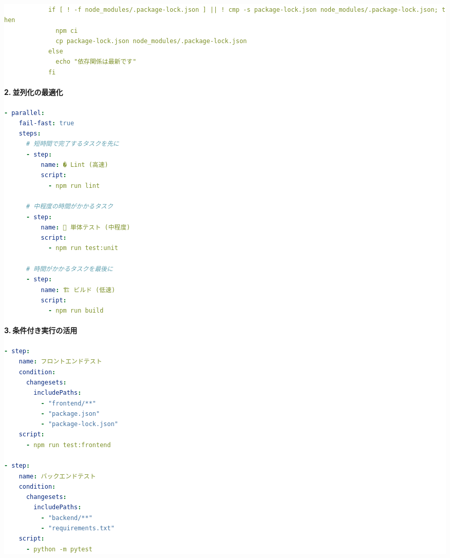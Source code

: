 ```yaml
            if [ ! -f node_modules/.package-lock.json ] || ! cmp -s package-lock.json node_modules/.package-lock.json; then
              npm ci
              cp package-lock.json node_modules/.package-lock.json
            else
              echo "依存関係は最新です"
            fi
```

#### 2. 並列化の最適化

```yaml
- parallel:
    fail-fast: true
    steps:
      # 短時間で完了するタスクを先に
      - step:
          name: � Lint (高速)
          script:
            - npm run lint

      # 中程度の時間がかかるタスク
      - step:
          name: 🧪 単体テスト (中程度)
          script:
            - npm run test:unit

      # 時間がかかるタスクを最後に
      - step:
          name: 🏗️ ビルド (低速)
          script:
            - npm run build
```

#### 3. 条件付き実行の活用

```yaml
- step:
    name: フロントエンドテスト
    condition:
      changesets:
        includePaths:
          - "frontend/**"
          - "package.json"
          - "package-lock.json"
    script:
      - npm run test:frontend

- step:
    name: バックエンドテスト
    condition:
      changesets:
        includePaths:
          - "backend/**"
          - "requirements.txt"
    script:
      - python -m pytest
```
